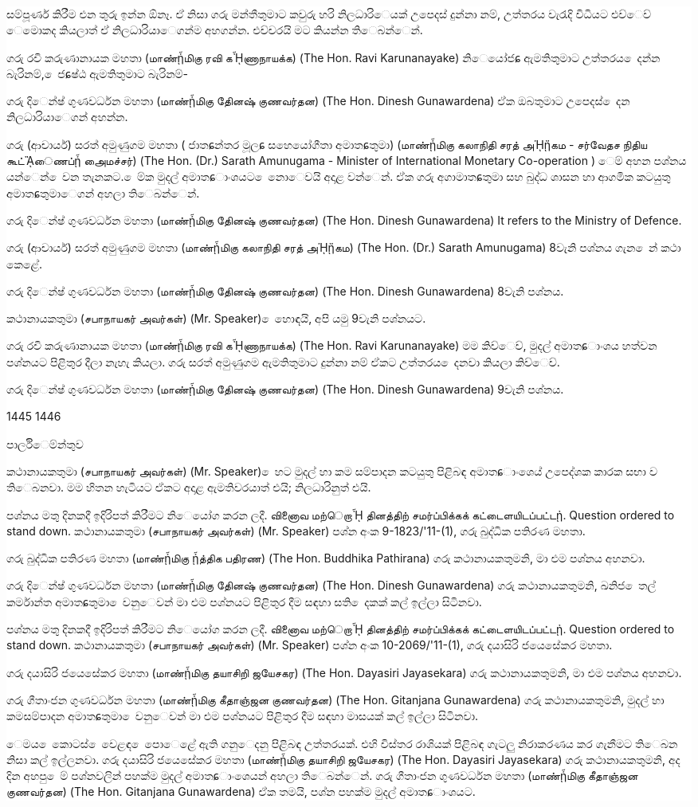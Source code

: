 සම්පූර්ණ කිරීම එන තුරු ඉන්න ඕනෑ. ඒ නිසා ගරු මන්තීතුමාට කවුරු හරි නිලධාරිෙයක් උපෙදස් දුන්නා නම්, උත්තරය වැරැදි විධියට එව්ෙව් ෙමොකද කියලාත් ඒ නිලධාරියාෙගන්ම අහගන්න. එච්චරයි මට කියන්න තිෙබන්ෙන්.

ගරු රවි කරුණානායක මහතා (மாண்ᾗமிகு ரவி கᾞணாநாயக்க) (The Hon. Ravi Karunanayake) නිෙයෝජɕ ඇමතිතුමාට උත්තරය ෙදන්න බැරිනම්, ෙජɕෂ්ඨ ඇමතිතුමාට බැරිනම්-

ගරු දිෙන්ෂ් ගුණවර්ධන මහතා (மாண்ᾗமிகு திேனஷ் குணவர்தன) (The Hon. Dinesh Gunawardena) ඒක ඔබතුමාට උපෙදස් ෙදන නිලධාරියාෙගන් අහන්න.

ගරු (ආචාර්ය) සරත් අමුණුගම මහතා ( ජාතɕන්තර මූලɕ සහෙයෝගීතා අමාතɕතුමා) (மாண்ᾗமிகு கலாநிதி சரத் அᾙᾔகம - சர்வேதச நிதிய கூட்ᾊைணப்ᾗ அைமச்சர்) (The Hon. (Dr.) Sarath Amunugama - Minister of International Monetary Co-operation ) ෙම් අහන පශ්නය යන්ෙන් ෙවන තැනකට. ෙම්ක මුදල් අමාතɕාංශයට ෙනොෙවයි අදාළ වන්ෙන්. ඒක ගරු අගාමාතɕතුමා සහ බුද්ධ ශාසන හා ආගමික කටයුතු අමාතɕතුමාෙගන් අහලා තිෙබන්ෙන්.

ගරු දිෙන්ෂ් ගුණවර්ධන මහතා (மாண்ᾗமிகு திேனஷ் குணவர்தன) (The Hon. Dinesh Gunawardena) It refers to the Ministry of Defence.

ගරු (ආචාර්ය) සරත් අමුණුගම මහතා (மாண்ᾗமிகு கலாநிதி சரத் அᾙᾔகம) (The Hon. (Dr.) Sarath Amunugama) 8වැනි පශ්නය ගැන ෙන් කථා කෙළේ.

ගරු දිෙන්ෂ් ගුණවර්ධන මහතා (மாண்ᾗமிகு திேனஷ் குணவர்தன) (The Hon. Dinesh Gunawardena) 8වැනි පශ්නය.

කථානායකතුමා (சபாநாயகர் அவர்கள்) (Mr. Speaker) ෙහොඳයි, අපි යමු 9වැනි පශ්නයට.

ගරු රවි කරුණානායක මහතා (மாண்ᾗமிகு ரவி கᾞணாநாயக்க) (The Hon. Ravi Karunanayake) මම කිව්ෙව්, මුදල් අමාතɕාංශය හත්වන පශ්නයට පිළිතුර දීලා නැහැ කියලා. ගරු සරත් අමුණුගම ඇමතිතුමාට දුන්නා නම් ඒකට උත්තරය ෙදනවා කියලා කිව්ෙව්.

ගරු දිෙන්ෂ් ගුණවර්ධන මහතා (மாண்ᾗமிகு திேனஷ் குணவர்தன) (The Hon. Dinesh Gunawardena) 9වැනි පශ්නය.

1445 1446

පාර්ලිෙම්න්තුව

කථානායකතුමා (சபாநாயகர் அவர்கள்) (Mr. Speaker) ෙහට මුදල් හා කම සම්පාදන කටයුතු පිළිබඳ අමාතɕාංශෙය් උපෙද්ශක කාරක සභා ව තිෙබනවා. මම හිතන හැටියට ඒකට අදාළ ඇමතිවරයාත් එයි; නිලධාරිනුත් එයි.

පශ්නය මතු දිනකදී ඉදිරිපත් කිරීමට නිෙයෝග කරන ලදී. வினாைவ மற்ெறாᾞ தினத்திற் சமர்ப்பிக்கக் கட்டைளயிடப்பட்டᾐ. Question ordered to stand down. කථානායකතුමා (சபாநாயகர் அவர்கள்) (Mr. Speaker) පශ්න අංක 9-1823/'11-(1), ගරු බුද්ධික පතිරණ මහතා.

ගරු බුද්ධික පතිරණ මහතා (மாண்ᾗமிகு ᾗத்திக பதிரண) (The Hon. Buddhika Pathirana) ගරු කථානායකතුමනි, මා එම පශ්නය අහනවා.

ගරු දිෙන්ෂ් ගුණවර්ධන මහතා (மாண்ᾗமிகு திேனஷ் குணவர்தன) (The Hon. Dinesh Gunawardena) ගරු කථානායකතුමනි, ඛනිජ ෙතල් කර්මාන්ත අමාතɕතුමා ෙවනුෙවන් මා එම පශ්නයට පිළිතුර දීම සඳහා සති ෙදකක් කල් ඉල්ලා සිටිනවා.

පශ්නය මතු දිනකදී ඉදිරිපත් කිරීමට නිෙයෝග කරන ලදී. வினாைவ மற்ெறாᾞ தினத்திற் சமர்ப்பிக்கக் கட்டைளயிடப்பட்டᾐ. Question ordered to stand down. කථානායකතුමා (சபாநாயகர் அவர்கள்) (Mr. Speaker) පශ්න අංක 10-2069/'11-(1), ගරු දයාසිරි ජයෙසේකර මහතා.

ගරු දයාසිරි ජයෙසේකර මහතා (மாண்ᾗமிகு தயாசிறி ஜயேசகர) (The Hon. Dayasiri Jayasekara) ගරු කථානායකතුමනි, මා එම පශ්නය අහනවා.

ගරු ගීතාංජන ගුණවර්ධන මහතා (மாண்ᾗமிகு கீதாஞ்ஜன குணவர்தன) (The Hon. Gitanjana Gunawardena) ගරු කථානායකතුමනි, මුදල් හා කමසම්පාදන අමාතɕතුමා ෙවනුෙවන් මා එම පශ්නයට පිළිතුර දීම සඳහා මාසයක් කල් ඉල්ලා සිටිනවා.

ෙමය ෙකොටස් ෙවෙළඳ ෙපොෙළේ ඇති ගනුෙදනු පිළිබඳ උත්තරයක්. එහි විස්තර රාශියක් පිළිබඳ ගැටලු නිරාකරණය කර ගැනීමට තිෙබන නිසා කල් ඉල්ලනවා. ගරු දයාසිරි ජයෙසේකර මහතා (மாண்ᾗமிகு தயாசிறி ஜயேசகர) (The Hon. Dayasiri Jayasekara) ගරු කථානායකතුමනි, අද දින අහපු ෙම් පශ්නවලින් පහක්ම මුදල් අමාතɕාංශෙයන් අහලා තිෙබන්ෙන්. ගරු ගීතාංජන ගුණවර්ධන මහතා (மாண்ᾗமிகு கீதாஞ்ஜன குணவர்தன) (The Hon. Gitanjana Gunawardena) ඒක තමයි, පශ්න පහක්ම මුදල් අමාතɕාංශයට.
